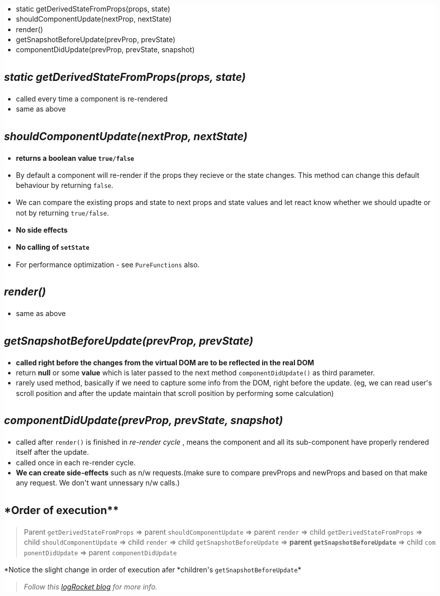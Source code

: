 - static getDerivedStateFromProps(props, state)
- shouldComponentUpdate(nextProp, nextState)
- render()
- getSnapshotBeforeUpdate(prevProp, prevState)
- componentDidUpdate(prevProp, prevState, snapshot)

## _static getDerivedStateFromProps(props, state)_

- called every time a component is re-rendered
- same as above

## _shouldComponentUpdate(nextProp, nextState)_

- **returns a boolean value `true/false`**
- By default a component will re-render if the props they recieve or the state changes. This method can change this default behaviour by returning `false`.

- We can compare the existing props and state to next props and state values and let react know whether we should upadte or not by returning `true/false`.
- **No side effects**
- **No calling of `setState`**
- For performance optimization - see `PureFunctions` also.

## _render()_

- same as above

## _getSnapshotBeforeUpdate(prevProp, prevState)_

- **called right before the changes from the virtual DOM are to be reflected in the real DOM**
- return **null** or some **value** which is later passed to the next method `componentDidUpdate()` as third parameter.
- rarely used method, basically if we need to capture some info from the DOM, right before the update. (eg, we can read user's scroll position and after the update maintain that scroll position by performing some calculation)

## _componentDidUpdate(prevProp, prevState, snapshot)_

- called after `render()` is finished in _re-render cycle_ , means the component and all its sub-component have properly rendered itself after the update.
- called once in each re-render cycle.
- **We can create side-effects** such as n/w requests.(make sure to compare prevProps and newProps and based on that make any request. We don't want unnessary n/w calls.)

## \*Order of execution\*\*

> Parent `getDerivedStateFromProps` => parent `shouldComponentUpdate` => parent `render` => child `getDerivedStateFromProps` => child `shouldComponentUpdate` => child `render` => child `getSnapshotBeforeUpdate` => **parent `getSnapshotBeforeUpdate`** => child `componentDidUpdate` => parent `componentDidUpdate`

*Notice the slight change in order of execution afer *children's `getSnapshotBeforeUpdate`\*

> _Follow this [logRocket blog](https://blog.logrocket.com/react-lifecycle-methods-tutorial-examples/) for more info._
